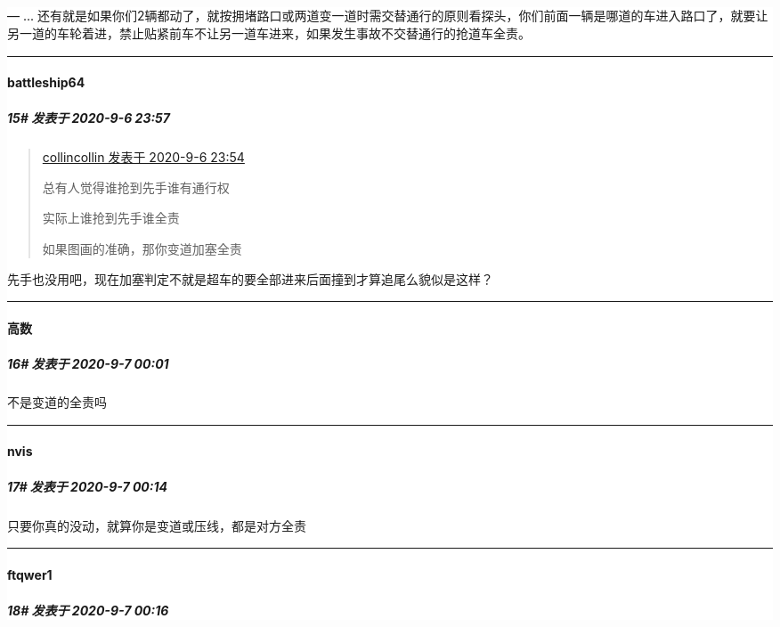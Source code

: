 — ...</blockquote>
还有就是如果你们2辆都动了，就按拥堵路口或两道变一道时需交替通行的原则看探头，你们前面一辆是哪道的车进入路口了，就要让另一道的车轮着进，禁止贴紧前车不让另一道车进来，如果发生事故不交替通行的抢道车全责。







*****

####  battleship64  
##### 15#       发表于 2020-9-6 23:57



<blockquote><a href="httphttps://bbs.saraba1st.com/2b/forum.php?mod=redirect&amp;goto=findpost&amp;pid=48660608&amp;ptid=1958553" target="_blank">collincollin 发表于 2020-9-6 23:54</a>

总有人觉得谁抢到先手谁有通行权

实际上谁抢到先手谁全责

如果图画的准确，那你变道加塞全责</blockquote>
先手也没用吧，现在加塞判定不就是超车的要全部进来后面撞到才算追尾么貌似是这样？







*****

####  高数  
##### 16#       发表于 2020-9-7 00:01




不是变道的全责吗







*****

####  nvis  
##### 17#       发表于 2020-9-7 00:14




只要你真的没动，就算你是变道或压线，都是对方全责







*****

####  ftqwer1  
##### 18#       发表于 2020-9-7 00:16
